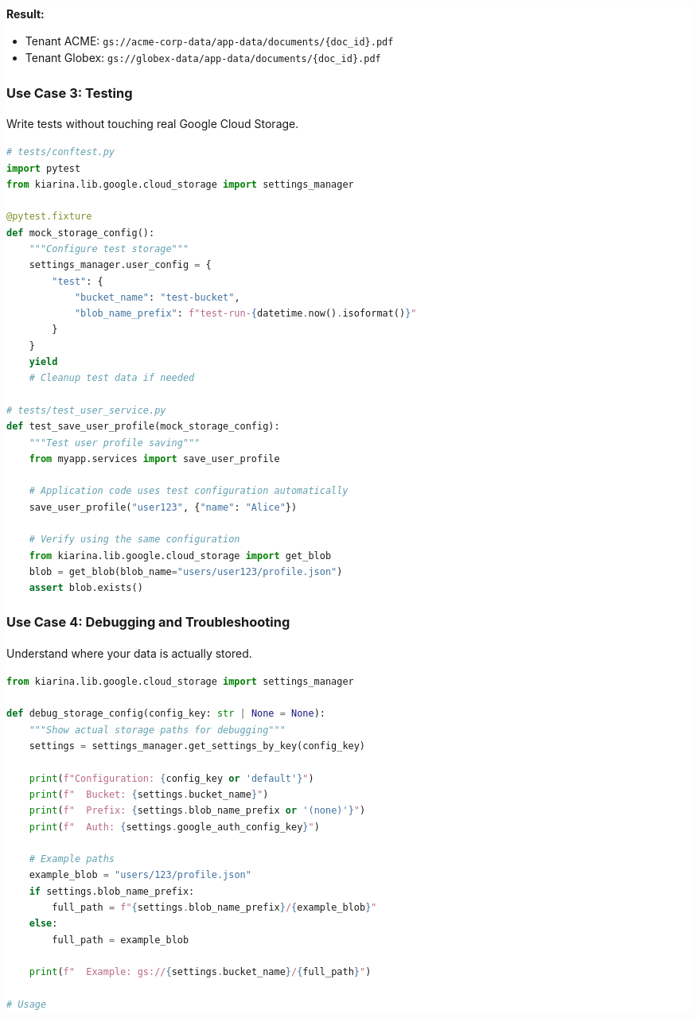 
**Result:**
- Tenant ACME: `gs://acme-corp-data/app-data/documents/{doc_id}.pdf`
- Tenant Globex: `gs://globex-data/app-data/documents/{doc_id}.pdf`

### Use Case 3: Testing

Write tests without touching real Google Cloud Storage.

```python
# tests/conftest.py
import pytest
from kiarina.lib.google.cloud_storage import settings_manager

@pytest.fixture
def mock_storage_config():
    """Configure test storage"""
    settings_manager.user_config = {
        "test": {
            "bucket_name": "test-bucket",
            "blob_name_prefix": f"test-run-{datetime.now().isoformat()}"
        }
    }
    yield
    # Cleanup test data if needed

# tests/test_user_service.py
def test_save_user_profile(mock_storage_config):
    """Test user profile saving"""
    from myapp.services import save_user_profile
    
    # Application code uses test configuration automatically
    save_user_profile("user123", {"name": "Alice"})
    
    # Verify using the same configuration
    from kiarina.lib.google.cloud_storage import get_blob
    blob = get_blob(blob_name="users/user123/profile.json")
    assert blob.exists()
```

### Use Case 4: Debugging and Troubleshooting

Understand where your data is actually stored.

```python
from kiarina.lib.google.cloud_storage import settings_manager

def debug_storage_config(config_key: str | None = None):
    """Show actual storage paths for debugging"""
    settings = settings_manager.get_settings_by_key(config_key)
    
    print(f"Configuration: {config_key or 'default'}")
    print(f"  Bucket: {settings.bucket_name}")
    print(f"  Prefix: {settings.blob_name_prefix or '(none)'}")
    print(f"  Auth: {settings.google_auth_config_key}")
    
    # Example paths
    example_blob = "users/123/profile.json"
    if settings.blob_name_prefix:
        full_path = f"{settings.blob_name_prefix}/{example_blob}"
    else:
        full_path = example_blob
    
    print(f"  Example: gs://{settings.bucket_name}/{full_path}")

# Usage
```
